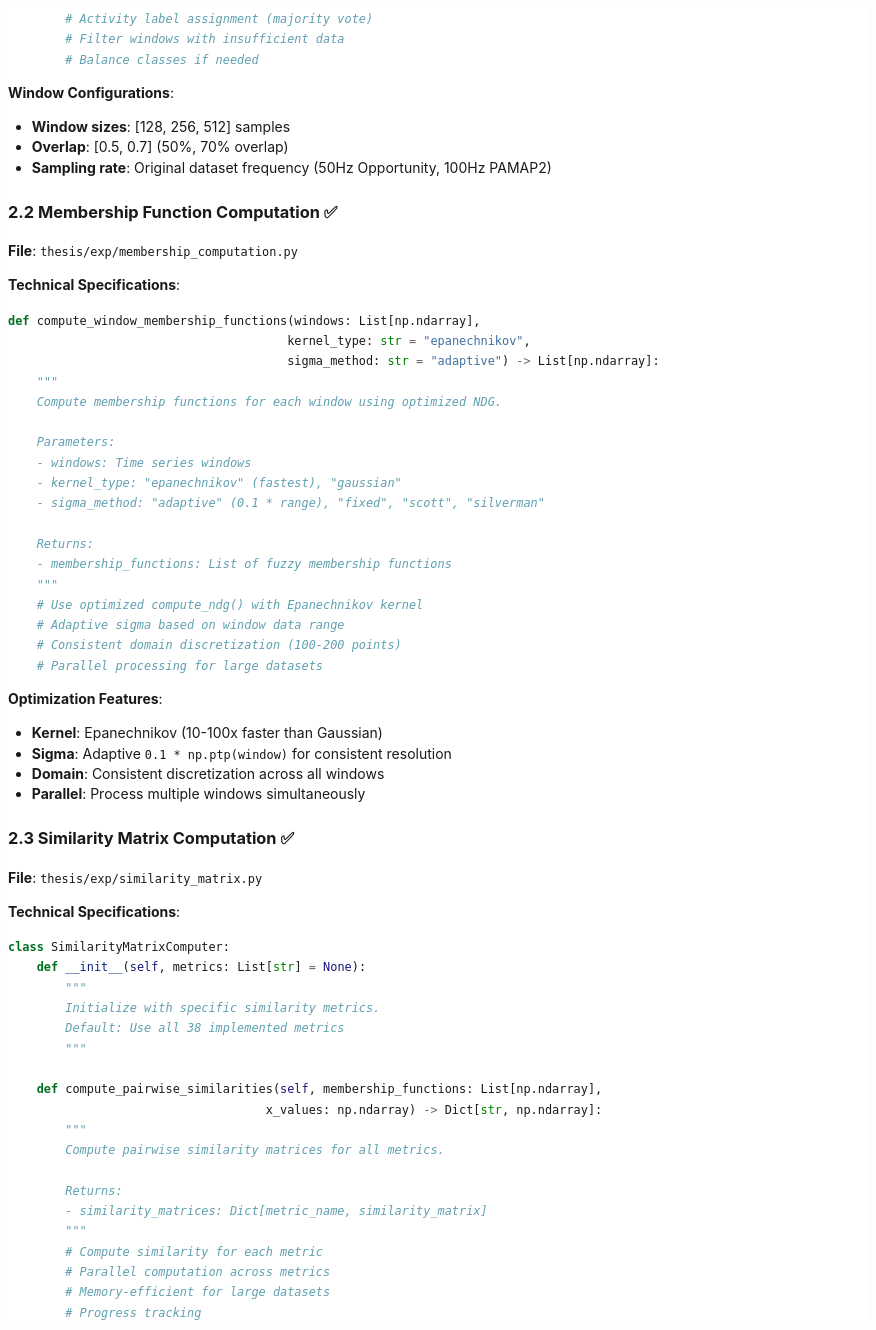```python
        # Activity label assignment (majority vote)
        # Filter windows with insufficient data
        # Balance classes if needed
```

**Window Configurations**:
- **Window sizes**: [128, 256, 512] samples
- **Overlap**: [0.5, 0.7] (50%, 70% overlap)
- **Sampling rate**: Original dataset frequency (50Hz Opportunity, 100Hz PAMAP2)

### 2.2 Membership Function Computation ✅
**File**: `thesis/exp/membership_computation.py`

**Technical Specifications**:
```python
def compute_window_membership_functions(windows: List[np.ndarray], 
                                       kernel_type: str = "epanechnikov",
                                       sigma_method: str = "adaptive") -> List[np.ndarray]:
    """
    Compute membership functions for each window using optimized NDG.
    
    Parameters:
    - windows: Time series windows
    - kernel_type: "epanechnikov" (fastest), "gaussian"
    - sigma_method: "adaptive" (0.1 * range), "fixed", "scott", "silverman"
    
    Returns:
    - membership_functions: List of fuzzy membership functions
    """
    # Use optimized compute_ndg() with Epanechnikov kernel
    # Adaptive sigma based on window data range
    # Consistent domain discretization (100-200 points)
    # Parallel processing for large datasets
```

**Optimization Features**:
- **Kernel**: Epanechnikov (10-100x faster than Gaussian)
- **Sigma**: Adaptive `0.1 * np.ptp(window)` for consistent resolution
- **Domain**: Consistent discretization across all windows
- **Parallel**: Process multiple windows simultaneously

### 2.3 Similarity Matrix Computation ✅
**File**: `thesis/exp/similarity_matrix.py`

**Technical Specifications**:
```python
class SimilarityMatrixComputer:
    def __init__(self, metrics: List[str] = None):
        """
        Initialize with specific similarity metrics.
        Default: Use all 38 implemented metrics
        """
    
    def compute_pairwise_similarities(self, membership_functions: List[np.ndarray],
                                    x_values: np.ndarray) -> Dict[str, np.ndarray]:
        """
        Compute pairwise similarity matrices for all metrics.
        
        Returns:
        - similarity_matrices: Dict[metric_name, similarity_matrix]
        """
        # Compute similarity for each metric
        # Parallel computation across metrics
        # Memory-efficient for large datasets
        # Progress tracking
```